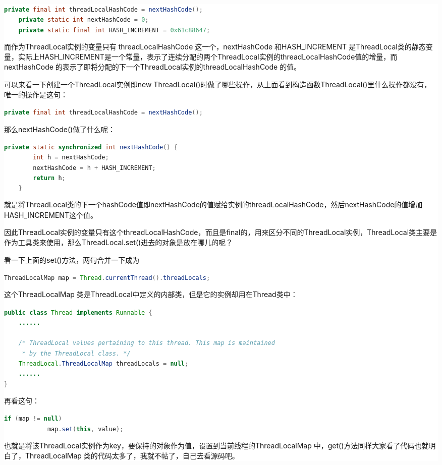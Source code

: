 ````java
private final int threadLocalHashCode = nextHashCode();
    private static int nextHashCode = 0;
    private static final int HASH_INCREMENT = 0x61c88647;
````
而作为ThreadLocal实例的变量只有 threadLocalHashCode 这一个，nextHashCode 和HASH_INCREMENT 是ThreadLocal类的静态变量，实际上HASH_INCREMENT是一个常量，表示了连续分配的两个ThreadLocal实例的threadLocalHashCode值的增量，而nextHashCode 的表示了即将分配的下一个ThreadLocal实例的threadLocalHashCode 的值。  

可以来看一下创建一个ThreadLocal实例即new ThreadLocal()时做了哪些操作，从上面看到构造函数ThreadLocal()里什么操作都没有，唯一的操作是这句： 

````java
private final int threadLocalHashCode = nextHashCode();
````

那么nextHashCode()做了什么呢： 

````java
private static synchronized int nextHashCode() {
        int h = nextHashCode;
        nextHashCode = h + HASH_INCREMENT;
        return h;
    }
````

就是将ThreadLocal类的下一个hashCode值即nextHashCode的值赋给实例的threadLocalHashCode，然后nextHashCode的值增加HASH_INCREMENT这个值。  

因此ThreadLocal实例的变量只有这个threadLocalHashCode，而且是final的，用来区分不同的ThreadLocal实例，ThreadLocal类主要是作为工具类来使用，那么ThreadLocal.set()进去的对象是放在哪儿的呢？  

看一下上面的set()方法，两句合并一下成为 

````java
ThreadLocalMap map = Thread.currentThread().threadLocals;
````

这个ThreadLocalMap 类是ThreadLocal中定义的内部类，但是它的实例却用在Thread类中： 

````java
public class Thread implements Runnable {
    ......

    /* ThreadLocal values pertaining to this thread. This map is maintained
     * by the ThreadLocal class. */
    ThreadLocal.ThreadLocalMap threadLocals = null;  
    ......
}
````

再看这句： 
````java
if (map != null)
            map.set(this, value);
````

也就是将该ThreadLocal实例作为key，要保持的对象作为值，设置到当前线程的ThreadLocalMap 中，get()方法同样大家看了代码也就明白了，ThreadLocalMap 类的代码太多了，我就不帖了，自己去看源码吧。 
